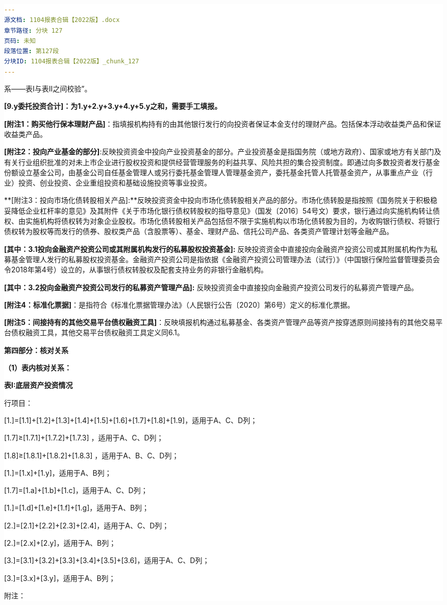 ```yaml
---
源文档: 1104报表合辑【2022版】.docx
章节路径: 分块 127
页码: 未知
段落位置: 第127段
分块ID: 1104报表合辑【2022版】_chunk_127
---
```


系——表I与表II之间校验”。

**[9.y委托投资合计]：为1.y+2.y+3.y+4.y+5.y之和，需要手工填报。**

**[附注1：购买他行保本理财产品]**：指填报机构持有的由其他银行发行的向投资者保证本金支付的理财产品。包括保本浮动收益类产品和保证收益类产品。

**[附注2：投向产业基金的部分]**:反映投资资金中投向产业投资基金的部分。产业投资基金是指国务院（或地方政府）、国家或地方有关部门及有关行业组织批准的对未上市企业进行股权投资和提供经营管理服务的利益共享、风险共担的集合投资制度。即通过向多数投资者发行基金份额设立基金公司，由基金公司自任基金管理人或另行委托基金管理人管理基金资产，委托基金托管人托管基金资产，从事重点产业（行业）投资、创业投资、企业重组投资和基础设施投资等事业投资。

**[附注3：投向市场化债转股相关产品]:**反映投资资金中投向市场化债转股相关产品的部分。市场化债转股是指按照《国务院关于积极稳妥降低企业杠杆率的意见》及其附件《关于市场化银行债权转股权的指导意见》（国发〔2016〕54号文）要求，银行通过向实施机构转让债权、由实施机构将债权转为对象企业股权。市场化债转股相关产品包括但不限于实施机构以市场化债转股为目的，为收购银行债权、将银行债权转为股权等而发行的债券、股权类产品（含股票等）、基金、理财产品、信托公司产品、各类资产管理计划等金融产品。

**[其中：3.1投向金融资产投资公司或其附属机构发行的私募股权投资基金]:** 反映投资资金中直接投向金融资产投资公司或其附属机构作为私募基金管理人发行的私募股权投资基金。金融资产投资公司是指依据《金融资产投资公司管理办法（试行）》（中国银行保险监督管理委员会令2018年第4号）设立的，从事银行债权转股权及配套支持业务的非银行金融机构。

**[其中：3.2投向金融资产投资公司发行的私募资产管理产品]:** 反映投资资金中直接投向金融资产投资公司发行的私募资产管理产品。

**[附注4：标准化票据]**：是指符合《标准化票据管理办法》（人民银行公告〔2020〕第6号）定义的标准化票据。

**[附注5：间接持有的其他交易平台债权融资工具]**：反映填报机构通过私募基金、各类资产管理产品等资产按穿透原则间接持有的其他交易平台债权融资工具，其他交易平台债权融资工具定义同6.1。

**第四部分：核对关系**

**（1）表内核对关系：**

**表I:底层资产投资情况**

行项目：

[1.]=[1.1]+[1.2]+[1.3]+[1.4]+[1.5]+[1.6]+[1.7]+[1.8]+[1.9]，适用于A、C、D列；

[1.7]≥[1.7.1]+[1.7.2]+[1.7.3] ，适用于A、C、D列；

[1.8]≥[1.8.1]+[1.8.2]+[1.8.3] ，适用于A、B、C、D列；

[1.]=[1.x]+[1.y]，适用于A、B列；

[1.7]=[1.a]+[1.b]+[1.c]，适用于A、C、D列；

[1.]=[1.d]+[1.e]+[1.f]+[1.g]，适用于A、B列；

[2.]=[2.1]+[2.2]+[2.3]+[2.4]，适用于A、C、D列；

[2.]=[2.x]+[2.y]，适用于A、B列；

[3.]=[3.1]+[3.2]+[3.3]+[3.4]+[3.5]+[3.6]，适用于A、C、D列；

[3.]=[3.x]+[3.y]，适用于A、B列；

附注：
